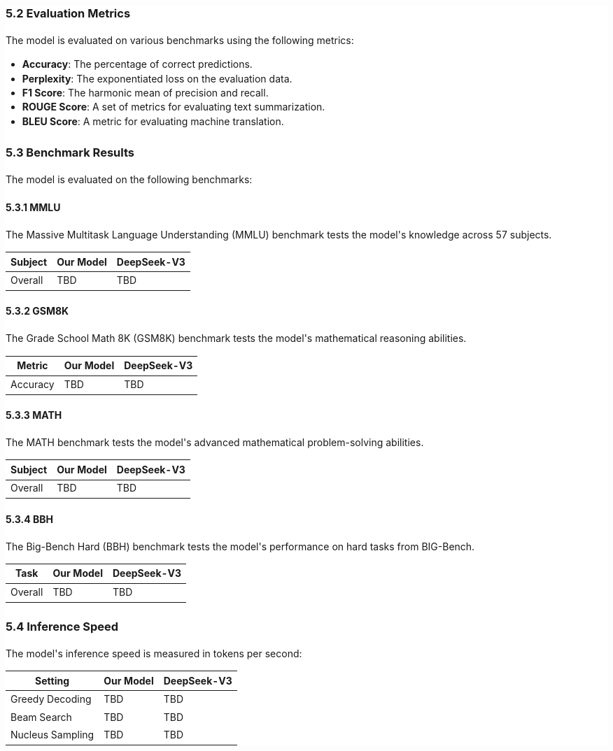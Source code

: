 ### 5.2 Evaluation Metrics

The model is evaluated on various benchmarks using the following metrics:

- **Accuracy**: The percentage of correct predictions.
- **Perplexity**: The exponentiated loss on the evaluation data.
- **F1 Score**: The harmonic mean of precision and recall.
- **ROUGE Score**: A set of metrics for evaluating text summarization.
- **BLEU Score**: A metric for evaluating machine translation.

### 5.3 Benchmark Results

The model is evaluated on the following benchmarks:

#### 5.3.1 MMLU

The Massive Multitask Language Understanding (MMLU) benchmark tests the model's knowledge across 57 subjects.

| Subject | Our Model | DeepSeek-V3 |
|---------|-----------|-------------|
| Overall | TBD       | TBD         |

#### 5.3.2 GSM8K

The Grade School Math 8K (GSM8K) benchmark tests the model's mathematical reasoning abilities.

| Metric   | Our Model | DeepSeek-V3 |
|----------|-----------|-------------|
| Accuracy | TBD       | TBD         |

#### 5.3.3 MATH

The MATH benchmark tests the model's advanced mathematical problem-solving abilities.

| Subject | Our Model | DeepSeek-V3 |
|---------|-----------|-------------|
| Overall | TBD       | TBD         |

#### 5.3.4 BBH

The Big-Bench Hard (BBH) benchmark tests the model's performance on hard tasks from BIG-Bench.

| Task    | Our Model | DeepSeek-V3 |
|---------|-----------|-------------|
| Overall | TBD       | TBD         |

### 5.4 Inference Speed

The model's inference speed is measured in tokens per second:

| Setting           | Our Model | DeepSeek-V3 |
|-------------------|-----------|-------------|
| Greedy Decoding   | TBD       | TBD         |
| Beam Search       | TBD       | TBD         |
| Nucleus Sampling  | TBD       | TBD         |
